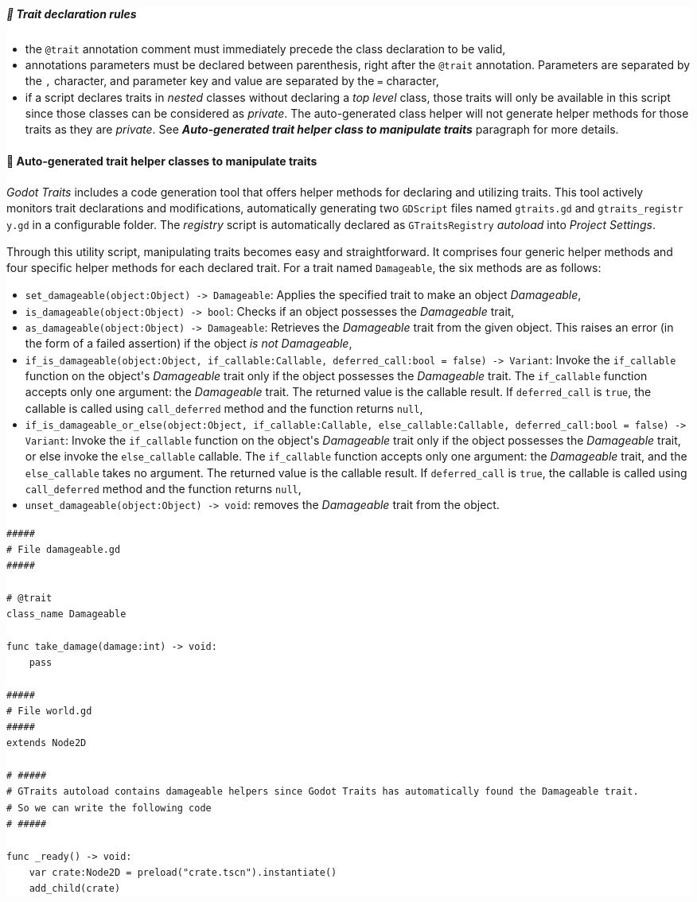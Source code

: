 ##### 📜 Trait declaration rules

- the `@trait` annotation comment must immediately precede the class declaration to be valid,
- annotations parameters must be declared between parenthesis, right after the `@trait` annotation. Parameters are separated by the `,` character, and parameter key and value are separated by the `=` character,
- if a script declares traits in _nested_ classes without declaring a _top level_ class, those traits will only be available in this script since those classes can be considered as _private_. The auto-generated class helper will not generate helper methods for those traits as they are _private_. See ___Auto-generated trait helper class to manipulate traits___ paragraph for more details.

#### 🔑 Auto-generated trait helper classes to manipulate traits

_Godot Traits_ includes a code generation tool that offers helper methods for declaring and utilizing traits. This tool actively monitors trait declarations and modifications, automatically generating two `GDScript` files named `gtraits.gd` and `gtraits_registry.gd` in a configurable folder. The _registry_ script is automatically declared as `GTraitsRegistry` _autoload_ into _Project Settings_.

Through this utility script, manipulating traits becomes easy and straightforward. It comprises four generic helper methods and four specific helper methods for each declared trait. For a trait named `Damageable`, the six methods are as follows:
- `set_damageable(object:Object) -> Damageable`: Applies the specified trait to make an object _Damageable_,
- `is_damageable(object:Object) -> bool`: Checks if an object possesses the _Damageable_ trait,
- `as_damageable(object:Object) -> Damageable`: Retrieves the _Damageable_ trait from the given object. This raises an error (in the form of a failed assertion) if the object _is not Damageable_,
- `if_is_damageable(object:Object, if_callable:Callable, deferred_call:bool = false) -> Variant`: Invoke the `if_callable` function on the object's _Damageable_ trait only if the object possesses the _Damageable_ trait. The `if_callable` function accepts only one argument: the _Damageable_ trait. The returned value is the callable result. If `deferred_call` is `true`, the callable is called using `call_deferred` method and the function returns `null`,
- `if_is_damageable_or_else(object:Object, if_callable:Callable, else_callable:Callable, deferred_call:bool = false) -> Variant`: Invoke the `if_callable` function on the object's _Damageable_ trait only if the object possesses the _Damageable_ trait, or else invoke the `else_callable` callable. The `if_callable` function accepts only one argument: the _Damageable_ trait, and the `else_callable` takes no argument. The returned value is the callable result. If `deferred_call` is `true`, the callable is called using `call_deferred` method and the function returns `null`,
- `unset_damageable(object:Object) -> void`: removes the _Damageable_ trait from the object.

```gdscript
#####
# File damageable.gd
#####

# @trait
class_name Damageable

func take_damage(damage:int) -> void:
	pass

#####
# File world.gd
#####
extends Node2D

# #####
# GTraits autoload contains damageable helpers since Godot Traits has automatically found the Damageable trait.
# So we can write the following code
# #####

func _ready() -> void:
	var crate:Node2D = preload("crate.tscn").instantiate()
	add_child(crate)
```
